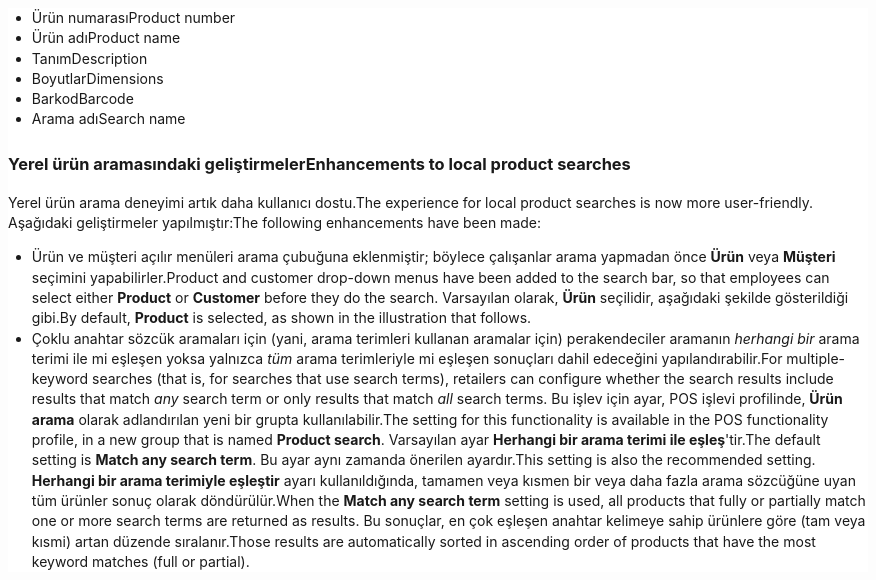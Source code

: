 - <span data-ttu-id="d5a08-122">Ürün numarası</span><span class="sxs-lookup"><span data-stu-id="d5a08-122">Product number</span></span>
- <span data-ttu-id="d5a08-123">Ürün adı</span><span class="sxs-lookup"><span data-stu-id="d5a08-123">Product name</span></span>
- <span data-ttu-id="d5a08-124">Tanım</span><span class="sxs-lookup"><span data-stu-id="d5a08-124">Description</span></span>
- <span data-ttu-id="d5a08-125">Boyutlar</span><span class="sxs-lookup"><span data-stu-id="d5a08-125">Dimensions</span></span>
- <span data-ttu-id="d5a08-126">Barkod</span><span class="sxs-lookup"><span data-stu-id="d5a08-126">Barcode</span></span>
- <span data-ttu-id="d5a08-127">Arama adı</span><span class="sxs-lookup"><span data-stu-id="d5a08-127">Search name</span></span>

### <a name="enhancements-to-local-product-searches"></a><span data-ttu-id="d5a08-128">Yerel ürün aramasındaki geliştirmeler</span><span class="sxs-lookup"><span data-stu-id="d5a08-128">Enhancements to local product searches</span></span>

<span data-ttu-id="d5a08-129">Yerel ürün arama deneyimi artık daha kullanıcı dostu.</span><span class="sxs-lookup"><span data-stu-id="d5a08-129">The experience for local product searches is now more user-friendly.</span></span> <span data-ttu-id="d5a08-130">Aşağıdaki geliştirmeler yapılmıştır:</span><span class="sxs-lookup"><span data-stu-id="d5a08-130">The following enhancements have been made:</span></span>

- <span data-ttu-id="d5a08-131">Ürün ve müşteri açılır menüleri arama çubuğuna eklenmiştir; böylece çalışanlar arama yapmadan önce **Ürün** veya **Müşteri** seçimini yapabilirler.</span><span class="sxs-lookup"><span data-stu-id="d5a08-131">Product and customer drop-down menus have been added to the search bar, so that employees can select either **Product** or **Customer** before they do the search.</span></span> <span data-ttu-id="d5a08-132">Varsayılan olarak, **Ürün** seçilidir, aşağıdaki şekilde gösterildiği gibi.</span><span class="sxs-lookup"><span data-stu-id="d5a08-132">By default, **Product** is selected, as shown in the illustration that follows.</span></span>
- <span data-ttu-id="d5a08-133">Çoklu anahtar sözcük aramaları için (yani, arama terimleri kullanan aramalar için) perakendeciler aramanın *herhangi bir* arama terimi ile mi eşleşen yoksa yalnızca *tüm* arama terimleriyle mi eşleşen sonuçları dahil edeceğini yapılandırabilir.</span><span class="sxs-lookup"><span data-stu-id="d5a08-133">For multiple-keyword searches (that is, for searches that use search terms), retailers can configure whether the search results include results that match *any* search term or only results that match *all* search terms.</span></span> <span data-ttu-id="d5a08-134">Bu işlev için ayar, POS işlevi profilinde, **Ürün arama** olarak adlandırılan yeni bir grupta kullanılabilir.</span><span class="sxs-lookup"><span data-stu-id="d5a08-134">The setting for this functionality is available in the POS functionality profile, in a new group that is named **Product search**.</span></span> <span data-ttu-id="d5a08-135">Varsayılan ayar **Herhangi bir arama terimi ile eşleş**'tir.</span><span class="sxs-lookup"><span data-stu-id="d5a08-135">The default setting is **Match any search term**.</span></span> <span data-ttu-id="d5a08-136">Bu ayar aynı zamanda önerilen ayardır.</span><span class="sxs-lookup"><span data-stu-id="d5a08-136">This setting is also the recommended setting.</span></span> <span data-ttu-id="d5a08-137">**Herhangi bir arama terimiyle eşleştir** ayarı kullanıldığında, tamamen veya kısmen bir veya daha fazla arama sözcüğüne uyan tüm ürünler sonuç olarak döndürülür.</span><span class="sxs-lookup"><span data-stu-id="d5a08-137">When the **Match any search term** setting is used, all products that fully or partially match one or more search terms are returned as results.</span></span> <span data-ttu-id="d5a08-138">Bu sonuçlar, en çok eşleşen anahtar kelimeye sahip ürünlere göre (tam veya kısmi) artan düzende sıralanır.</span><span class="sxs-lookup"><span data-stu-id="d5a08-138">Those results are automatically sorted in ascending order of products that have the most keyword matches (full or partial).</span></span>
